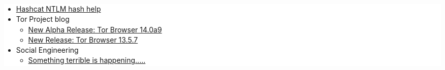   - [Hashcat NTLM hash help](https://www.reddit.com/r/HowToHack/comments/1fzeg92/hashcat_ntlm_hash_help/)
- Tor Project blog
  - [New Alpha Release: Tor Browser 14.0a9](https://blog.torproject.org/new-alpha-release-tor-browser-140a9/)
  - [New Release: Tor Browser 13.5.7](https://blog.torproject.org/new-release-tor-browser-1357/)
- Social Engineering
  - [Something terrible is happening.....](https://www.reddit.com/r/SocialEngineering/comments/1fztsmt/something_terrible_is_happening/)
